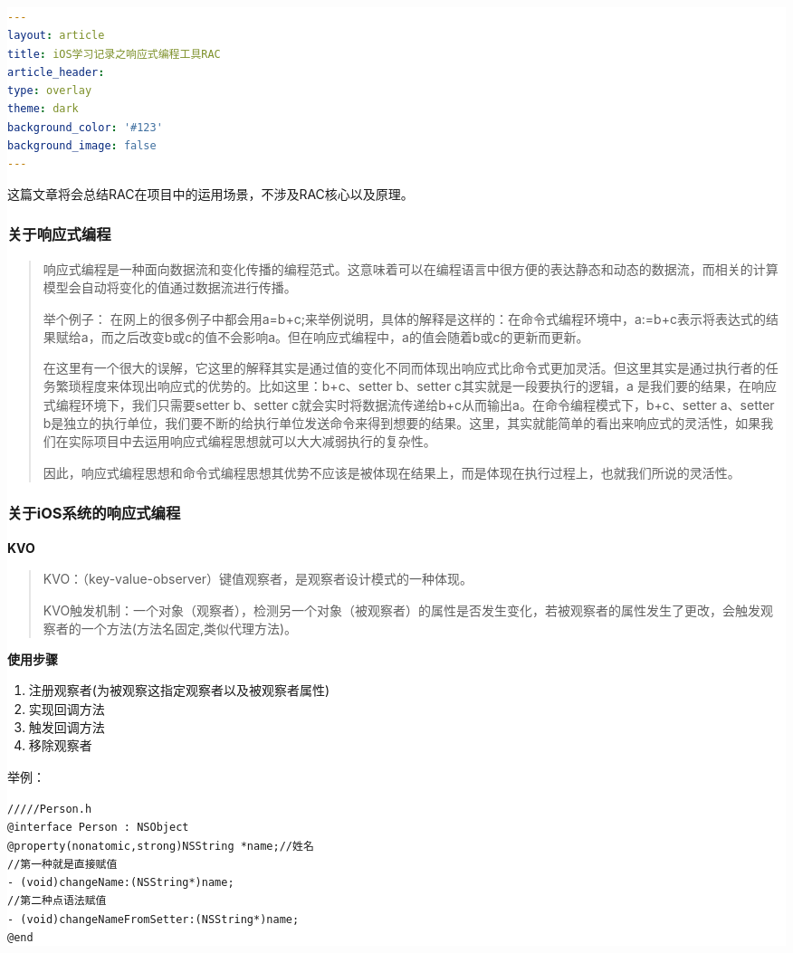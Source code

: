 ```yaml
---
layout: article
title: iOS学习记录之响应式编程工具RAC
article_header:
type: overlay
theme: dark
background_color: '#123'
background_image: false
---
```


这篇文章将会总结RAC在项目中的运用场景，不涉及RAC核心以及原理。

### 关于响应式编程

> 响应式编程是一种面向数据流和变化传播的编程范式。这意味着可以在编程语言中很方便的表达静态和动态的数据流，而相关的计算模型会自动将变化的值通过数据流进行传播。
>  
>  举个例子：
>  在网上的很多例子中都会用a=b+c;来举例说明，具体的解释是这样的：在命令式编程环境中，a:=b+c表示将表达式的结果赋给a，而之后改变b或c的值不会影响a。但在响应式编程中，a的值会随着b或c的更新而更新。
>   
>   在这里有一个很大的误解，它这里的解释其实是通过值的变化不同而体现出响应式比命令式更加灵活。但这里其实是通过执行者的任务繁琐程度来体现出响应式的优势的。比如这里：b+c、setter b、setter c其实就是一段要执行的逻辑，a 是我们要的结果，在响应式编程环境下，我们只需要setter b、setter c就会实时将数据流传递给b+c从而输出a。在命令编程模式下，b+c、setter a、setter b是独立的执行单位，我们要不断的给执行单位发送命令来得到想要的结果。这里，其实就能简单的看出来响应式的灵活性，如果我们在实际项目中去运用响应式编程思想就可以大大减弱执行的复杂性。
>    
>    因此，响应式编程思想和命令式编程思想其优势不应该是被体现在结果上，而是体现在执行过程上，也就我们所说的灵活性。

### 关于iOS系统的响应式编程

**KVO**

> KVO：（key-value-observer）键值观察者，是观察者设计模式的一种体现。
> 
> KVO触发机制：一个对象（观察者），检测另一个对象（被观察者）的属性是否发生变化，若被观察者的属性发生了更改，会触发观察者的一个方法(方法名固定,类似代理方法)。

**使用步骤**

1. 注册观察者(为被观察这指定观察者以及被观察者属性)
2. 实现回调方法
3. 触发回调方法
4. 移除观察者

举例：

```
/////Person.h
@interface Person : NSObject 
@property(nonatomic,strong)NSString *name;//姓名 
//第一种就是直接赋值 
- (void)changeName:(NSString*)name; 
//第二种点语法赋值 
- (void)changeNameFromSetter:(NSString*)name; 
@end

```
